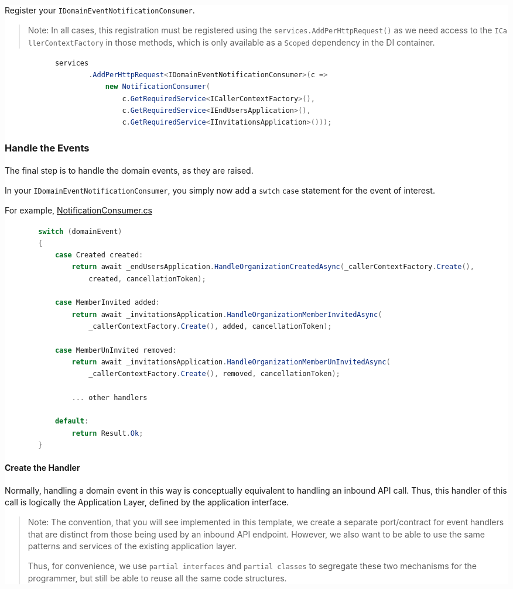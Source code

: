 Register your `IDomainEventNotificationConsumer`.

> Note: In all cases, this registration must be registered using the `services.AddPerHttpRequest()` as we need access to the `ICallerContextFactory` in those methods, which is only available as a `Scoped` dependency in the DI container.

```c#
            services
                    .AddPerHttpRequest<IDomainEventNotificationConsumer>(c =>
                        new NotificationConsumer(
                            c.GetRequiredService<ICallerContextFactory>(),
                            c.GetRequiredService<IEndUsersApplication>(),
                            c.GetRequiredService<IInvitationsApplication>()));
```

### Handle the Events

The final step is to handle the domain events, as they are raised.

In your `IDomainEventNotificationConsumer`, you simply now add a `swtch` `case` statement for the event of interest.

For example, [NotificationConsumer.cs](https://github.com/jezzsantos/saastack/blob/main/src/EndUsersInfrastructure/Notifications/NotificationConsumercs)

```c#
        switch (domainEvent)
        {
            case Created created:
                return await _endUsersApplication.HandleOrganizationCreatedAsync(_callerContextFactory.Create(),
                    created, cancellationToken);

            case MemberInvited added:
                return await _invitationsApplication.HandleOrganizationMemberInvitedAsync(
                    _callerContextFactory.Create(), added, cancellationToken);

            case MemberUnInvited removed:
                return await _invitationsApplication.HandleOrganizationMemberUnInvitedAsync(
                    _callerContextFactory.Create(), removed, cancellationToken);

                ... other handlers
                    
            default:
                return Result.Ok;
        }
```

#### Create the Handler

Normally, handling a domain event in this way is conceptually equivalent to handling an inbound API call. Thus, this handler of this call is logically the Application Layer, defined by the application interface.

> Note: The convention, that you will see implemented in this template, we create a separate port/contract for event handlers that are distinct from those being used by an inbound API endpoint. However, we also want to be able to use the same patterns and services of the existing application layer.
>
> Thus, for convenience, we use `partial interfaces` and `partial classes` to segregate these two mechanisms for the programmer, but still be able to reuse all the same code structures.
